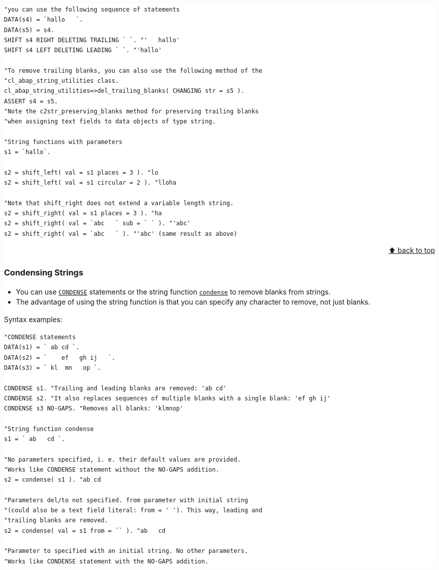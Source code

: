 ``` abap
"you can use the following sequence of statements
DATA(s4) = `hallo   `.
DATA(s5) = s4.
SHIFT s4 RIGHT DELETING TRAILING ` `. "'   hallo'
SHIFT s4 LEFT DELETING LEADING ` `. "'hallo'

"To remove trailing blanks, you can also use the following method of the
"cl_abap_string_utilities class.
cl_abap_string_utilities=>del_trailing_blanks( CHANGING str = s5 ).
ASSERT s4 = s5.
"Note the c2str_preserving_blanks method for preserving trailing blanks 
"when assigning text fields to data objects of type string.

"String functions with parameters
s1 = `hallo`.

s2 = shift_left( val = s1 places = 3 ). "lo
s2 = shift_left( val = s1 circular = 2 ). "lloha

"Note that shift_right does not extend a variable length string.
s2 = shift_right( val = s1 places = 3 ). "ha
s2 = shift_right( val = `abc   ` sub = ` ` ). "'abc'
s2 = shift_right( val = `abc   ` ). "'abc' (same result as above)
```

<p align="right"><a href="#top">⬆️ back to top</a></p>

### Condensing Strings

- You can use
[`CONDENSE`](https://help.sap.com/doc/abapdocu_cp_index_htm/CLOUD/en-US/index.htm?file=abapcondense.htm)
statements or the string function
[`condense`](https://help.sap.com/doc/abapdocu_cp_index_htm/CLOUD/en-US/index.htm?file=abencondense_functions.htm)
to remove blanks from strings. 
- The advantage of using the string function
is that you can specify any character to remove, not just blanks.

Syntax examples:
``` abap
"CONDENSE statements
DATA(s1) = ` ab cd `.
DATA(s2) = `    ef   gh ij   `.
DATA(s3) = ` kl  mn   op `.

CONDENSE s1. "Trailing and leading blanks are removed: 'ab cd'
CONDENSE s2. "It also replaces sequences of multiple blanks with a single blank: 'ef gh ij'
CONDENSE s3 NO-GAPS. "Removes all blanks: 'klmnop'

"String function condense
s1 = ` ab   cd `.

"No parameters specified, i. e. their default values are provided.
"Works like CONDENSE statement without the NO-GAPS addition.
s2 = condense( s1 ). "ab cd

"Parameters del/to not specified. from parameter with initial string
"(could also be a text field literal: from = ' '). This way, leading and
"trailing blanks are removed.
s2 = condense( val = s1 from = `` ). "ab   cd

"Parameter to specified with an initial string. No other parameters.
"Works like CONDENSE statement with the NO-GAPS addition.
```
